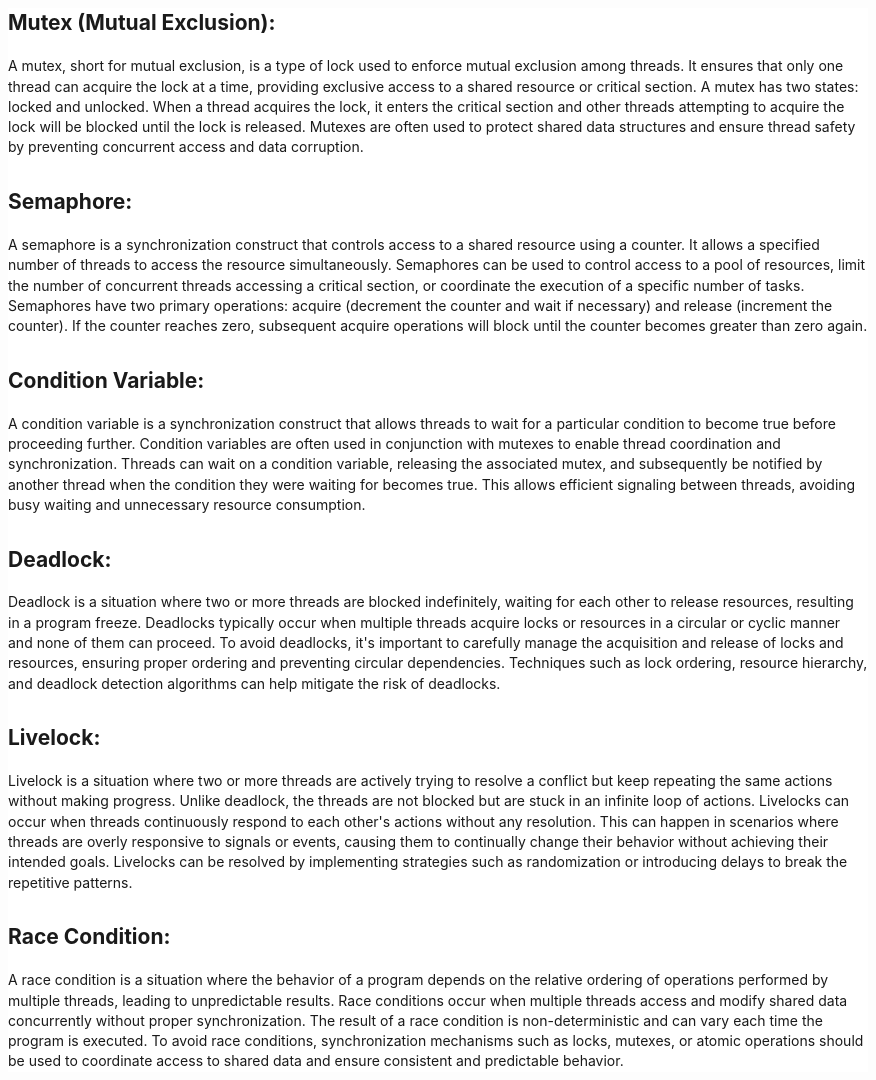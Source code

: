 ## Mutex (Mutual Exclusion):
A mutex, short for mutual exclusion, is a type of lock used to enforce mutual exclusion among threads. It ensures that only one thread can acquire the lock at a time, providing exclusive access to a shared resource or critical section. A mutex has two states: locked and unlocked. When a thread acquires the lock, it enters the critical section and other threads attempting to acquire the lock will be blocked until the lock is released. Mutexes are often used to protect shared data structures and ensure thread safety by preventing concurrent access and data corruption.

## Semaphore:
A semaphore is a synchronization construct that controls access to a shared resource using a counter. It allows a specified number of threads to access the resource simultaneously. Semaphores can be used to control access to a pool of resources, limit the number of concurrent threads accessing a critical section, or coordinate the execution of a specific number of tasks. Semaphores have two primary operations: acquire (decrement the counter and wait if necessary) and release (increment the counter). If the counter reaches zero, subsequent acquire operations will block until the counter becomes greater than zero again.

## Condition Variable:
A condition variable is a synchronization construct that allows threads to wait for a particular condition to become true before proceeding further. Condition variables are often used in conjunction with mutexes to enable thread coordination and synchronization. Threads can wait on a condition variable, releasing the associated mutex, and subsequently be notified by another thread when the condition they were waiting for becomes true. This allows efficient signaling between threads, avoiding busy waiting and unnecessary resource consumption.

## Deadlock:
Deadlock is a situation where two or more threads are blocked indefinitely, waiting for each other to release resources, resulting in a program freeze. Deadlocks typically occur when multiple threads acquire locks or resources in a circular or cyclic manner and none of them can proceed. To avoid deadlocks, it's important to carefully manage the acquisition and release of locks and resources, ensuring proper ordering and preventing circular dependencies. Techniques such as lock ordering, resource hierarchy, and deadlock detection algorithms can help mitigate the risk of deadlocks.

## Livelock:
Livelock is a situation where two or more threads are actively trying to resolve a conflict but keep repeating the same actions without making progress. Unlike deadlock, the threads are not blocked but are stuck in an infinite loop of actions. Livelocks can occur when threads continuously respond to each other's actions without any resolution. This can happen in scenarios where threads are overly responsive to signals or events, causing them to continually change their behavior without achieving their intended goals. Livelocks can be resolved by implementing strategies such as randomization or introducing delays to break the repetitive patterns.

## Race Condition:
A race condition is a situation where the behavior of a program depends on the relative ordering of operations performed by multiple threads, leading to unpredictable results. Race conditions occur when multiple threads access and modify shared data concurrently without proper synchronization. The result of a race condition is non-deterministic and can vary each time the program is executed. To avoid race conditions, synchronization mechanisms such as locks, mutexes, or atomic operations should be used to coordinate access to shared data and ensure consistent and predictable behavior.
